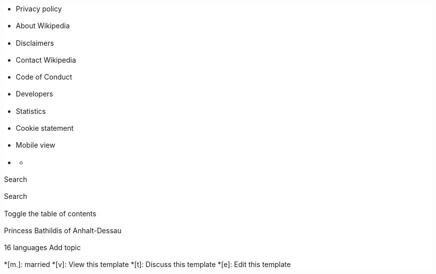 
  * Privacy policy
  * About Wikipedia
  * Disclaimers
  * Contact Wikipedia
  * Code of Conduct
  * Developers
  * Statistics
  * Cookie statement
  * Mobile view


  *   * 


Search

Search

Toggle the table of contents

Princess Bathildis of Anhalt-Dessau

16 languages Add topic



  *[m.]: married
  *[v]: View this template
  *[t]: Discuss this template
  *[e]: Edit this template
